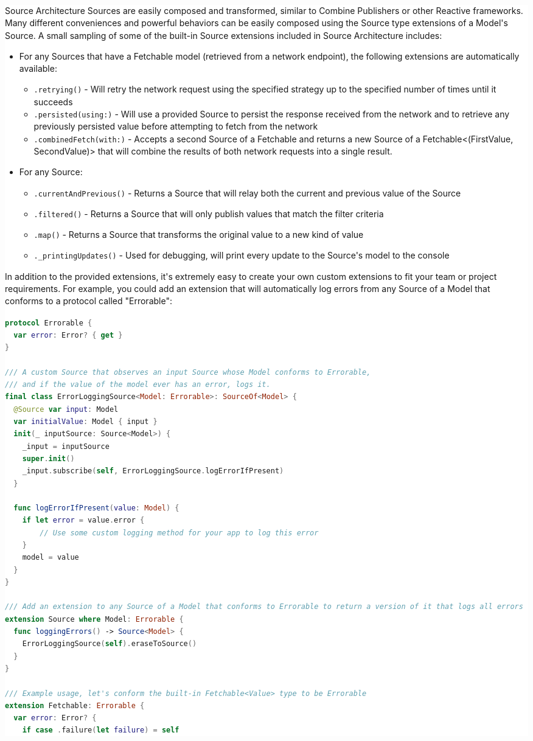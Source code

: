 Source Architecture Sources are easily composed and transformed, similar to Combine Publishers or other Reactive frameworks. Many different conveniences and powerful behaviors can be easily composed using the Source type extensions of a Model's Source. A small sampling of some of the built-in Source extensions included in Source Architecture includes:

- For any Sources that have a Fetchable model (retrieved from a network endpoint), the following extensions are automatically available:

  - `.retrying()` - Will retry the network request using the specified strategy up to the specified number of times until it succeeds
  - `.persisted(using:)` - Will use a provided Source to persist the response received from the network and to retrieve any previously persisted value before attempting to fetch from the network
  - `.combinedFetch(with:)` - Accepts a second Source of a Fetchable<Value> and returns a new Source of a Fetchable<(FirstValue, SecondValue)> that will combine the results of both network requests into a single result.

- For any Source:

  - `.currentAndPrevious()` - Returns a Source that will relay both the current and previous value of the Source
  - `.filtered()` - Returns a Source that will only publish values that match the filter criteria
  - `.map()` - Returns a Source that transforms the original value to a new kind of value

  - `._printingUpdates()` - Used for debugging, will print every update to the Source's model to the console


In addition to the provided extensions, it's extremely easy to create your own custom extensions to fit your team or project requirements. For example, you could add an extension that will automatically log errors from any Source of a Model that conforms to a protocol called "Errorable":

```swift
protocol Errorable {
  var error: Error? { get }
}

/// A custom Source that observes an input Source whose Model conforms to Errorable, 
/// and if the value of the model ever has an error, logs it.
final class ErrorLoggingSource<Model: Errorable>: SourceOf<Model> {
  @Source var input: Model
  var initialValue: Model { input }
  init(_ inputSource: Source<Model>) {
    _input = inputSource
    super.init()
    _input.subscribe(self, ErrorLoggingSource.logErrorIfPresent)
  }

  func logErrorIfPresent(value: Model) {
    if let error = value.error {
        // Use some custom logging method for your app to log this error
    }
    model = value
  }
}

/// Add an extension to any Source of a Model that conforms to Errorable to return a version of it that logs all errors
extension Source where Model: Errorable {
  func loggingErrors() -> Source<Model> {
    ErrorLoggingSource(self).eraseToSource()    
  }
}

/// Example usage, let's conform the built-in Fetchable<Value> type to be Errorable
extension Fetchable: Errorable {
  var error: Error? {
    if case .failure(let failure) = self 
```